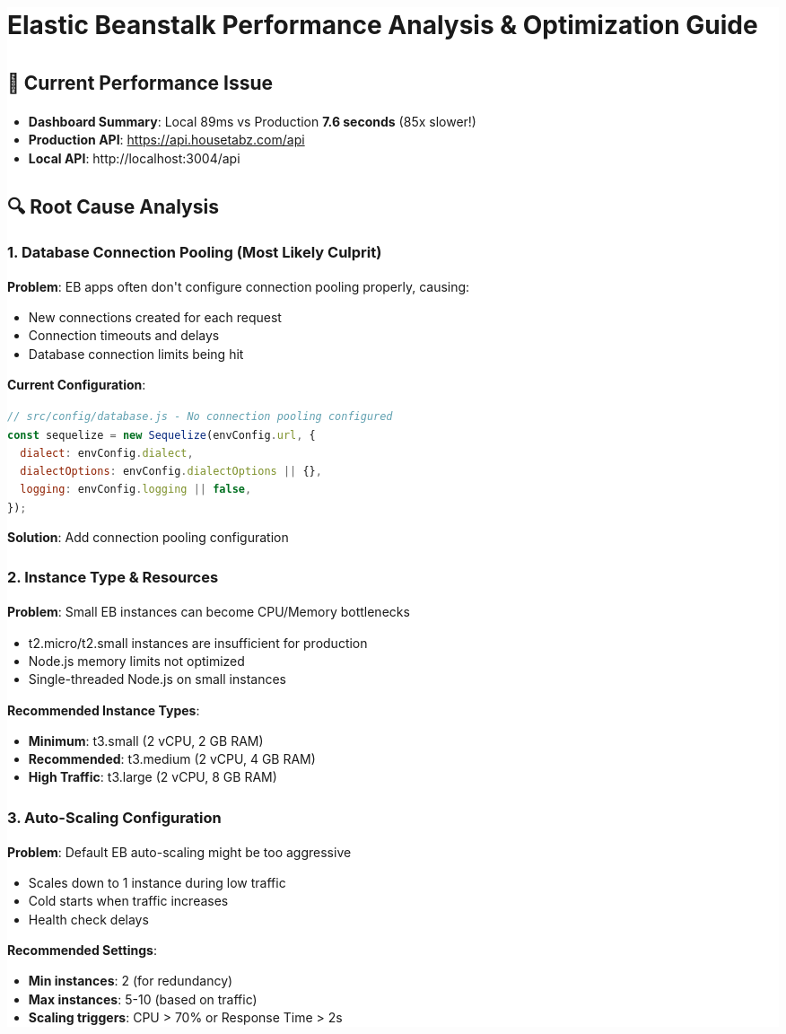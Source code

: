 # Elastic Beanstalk Performance Analysis & Optimization Guide

## 🚨 Current Performance Issue
- **Dashboard Summary**: Local 89ms vs Production **7.6 seconds** (85x slower!)
- **Production API**: https://api.housetabz.com/api
- **Local API**: http://localhost:3004/api

## 🔍 Root Cause Analysis

### 1. **Database Connection Pooling** (Most Likely Culprit)
**Problem**: EB apps often don't configure connection pooling properly, causing:
- New connections created for each request
- Connection timeouts and delays
- Database connection limits being hit

**Current Configuration**:
```javascript
// src/config/database.js - No connection pooling configured
const sequelize = new Sequelize(envConfig.url, {
  dialect: envConfig.dialect,
  dialectOptions: envConfig.dialectOptions || {},
  logging: envConfig.logging || false,
});
```

**Solution**: Add connection pooling configuration

### 2. **Instance Type & Resources**
**Problem**: Small EB instances can become CPU/Memory bottlenecks
- t2.micro/t2.small instances are insufficient for production
- Node.js memory limits not optimized
- Single-threaded Node.js on small instances

**Recommended Instance Types**:
- **Minimum**: t3.small (2 vCPU, 2 GB RAM)
- **Recommended**: t3.medium (2 vCPU, 4 GB RAM)
- **High Traffic**: t3.large (2 vCPU, 8 GB RAM)

### 3. **Auto-Scaling Configuration**
**Problem**: Default EB auto-scaling might be too aggressive
- Scales down to 1 instance during low traffic
- Cold starts when traffic increases
- Health check delays

**Recommended Settings**:
- **Min instances**: 2 (for redundancy)
- **Max instances**: 5-10 (based on traffic)
- **Scaling triggers**: CPU > 70% or Response Time > 2s
